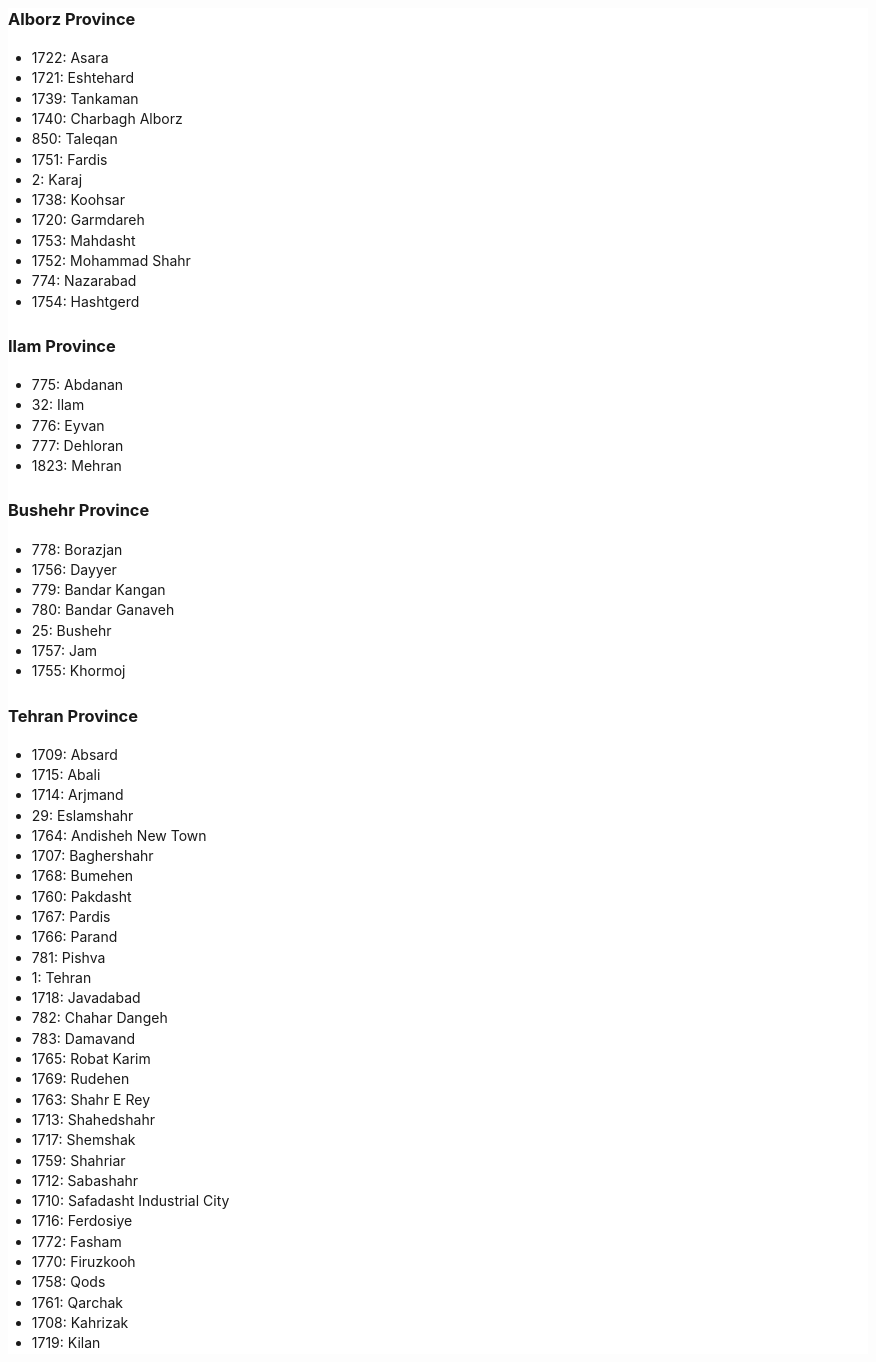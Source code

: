 ### Alborz Province
- 1722: Asara
- 1721: Eshtehard
- 1739: Tankaman
- 1740: Charbagh Alborz
- 850: Taleqan
- 1751: Fardis
- 2: Karaj
- 1738: Koohsar
- 1720: Garmdareh
- 1753: Mahdasht
- 1752: Mohammad Shahr
- 774: Nazarabad
- 1754: Hashtgerd

### Ilam Province
- 775: Abdanan
- 32: Ilam
- 776: Eyvan
- 777: Dehloran
- 1823: Mehran

### Bushehr Province
- 778: Borazjan
- 1756: Dayyer
- 779: Bandar Kangan
- 780: Bandar Ganaveh
- 25: Bushehr
- 1757: Jam
- 1755: Khormoj

### Tehran Province
- 1709: Absard
- 1715: Abali
- 1714: Arjmand
- 29: Eslamshahr
- 1764: Andisheh New Town
- 1707: Baghershahr
- 1768: Bumehen
- 1760: Pakdasht
- 1767: Pardis
- 1766: Parand
- 781: Pishva
- 1: Tehran
- 1718: Javadabad
- 782: Chahar Dangeh
- 783: Damavand
- 1765: Robat Karim
- 1769: Rudehen
- 1763: Shahr E Rey
- 1713: Shahedshahr
- 1717: Shemshak
- 1759: Shahriar
- 1712: Sabashahr
- 1710: Safadasht Industrial City
- 1716: Ferdosiye
- 1772: Fasham
- 1770: Firuzkooh
- 1758: Qods
- 1761: Qarchak
- 1708: Kahrizak
- 1719: Kilan